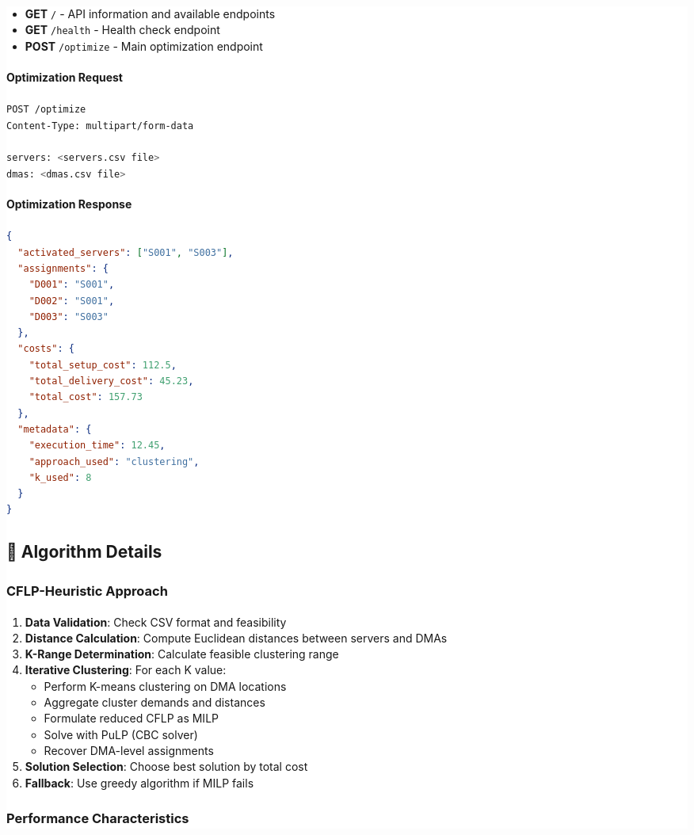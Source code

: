 - **GET** `/` - API information and available endpoints
- **GET** `/health` - Health check endpoint
- **POST** `/optimize` - Main optimization endpoint

#### Optimization Request
```bash
POST /optimize
Content-Type: multipart/form-data

servers: <servers.csv file>
dmas: <dmas.csv file>
```

#### Optimization Response
```json
{
  "activated_servers": ["S001", "S003"],
  "assignments": {
    "D001": "S001",
    "D002": "S001",
    "D003": "S003"
  },
  "costs": {
    "total_setup_cost": 112.5,
    "total_delivery_cost": 45.23,
    "total_cost": 157.73
  },
  "metadata": {
    "execution_time": 12.45,
    "approach_used": "clustering",
    "k_used": 8
  }
}
```

## 🔬 Algorithm Details

### CFLP-Heuristic Approach

1. **Data Validation**: Check CSV format and feasibility
2. **Distance Calculation**: Compute Euclidean distances between servers and DMAs
3. **K-Range Determination**: Calculate feasible clustering range
4. **Iterative Clustering**: For each K value:
   - Perform K-means clustering on DMA locations
   - Aggregate cluster demands and distances
   - Formulate reduced CFLP as MILP
   - Solve with PuLP (CBC solver)
   - Recover DMA-level assignments
5. **Solution Selection**: Choose best solution by total cost
6. **Fallback**: Use greedy algorithm if MILP fails

### Performance Characteristics

